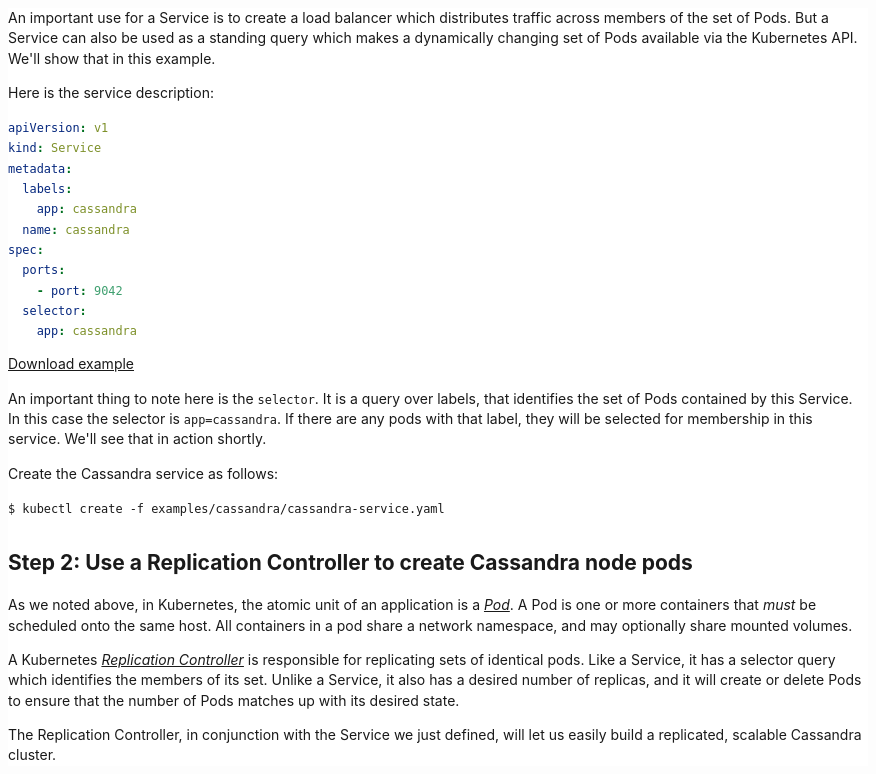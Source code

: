 An important use for a Service is to create a load balancer which
distributes traffic across members of the set of Pods.  But a Service can also
be used as a standing query which makes a dynamically changing set of Pods
available via the Kubernetes API.  We'll show that in this example.

Here is the service description:



```yaml
apiVersion: v1
kind: Service
metadata:
  labels:
    app: cassandra
  name: cassandra
spec:
  ports:
    - port: 9042
  selector:
    app: cassandra
```

[Download example](cassandra-service.yaml?raw=true)


An important thing to note here is the `selector`. It is a query over labels,
that identifies the set of Pods contained by this Service.  In this case the
selector is `app=cassandra`. If there are any pods with that label, they will be
selected for membership in this service. We'll see that in action shortly.

Create the Cassandra service as follows:

```console
$ kubectl create -f examples/cassandra/cassandra-service.yaml
```


## Step 2: Use a Replication Controller to create Cassandra node pods

As we noted above, in Kubernetes, the atomic unit of an application is a
[_Pod_](../../docs/user-guide/pods.md).
A Pod is one or more containers that _must_ be scheduled onto
the same host.  All containers in a pod share a network namespace, and may
optionally share mounted volumes.

A Kubernetes
_[Replication Controller](../../docs/user-guide/replication-controller.md)_
is responsible for replicating sets of identical pods.  Like a
Service, it has a selector query which identifies the members of its set.
Unlike a Service, it also has a desired number of replicas, and it will create
or delete Pods to ensure that the number of Pods matches up with its
desired state.

The Replication Controller, in conjunction with the Service we just defined,
will let us easily build a replicated, scalable Cassandra cluster.
